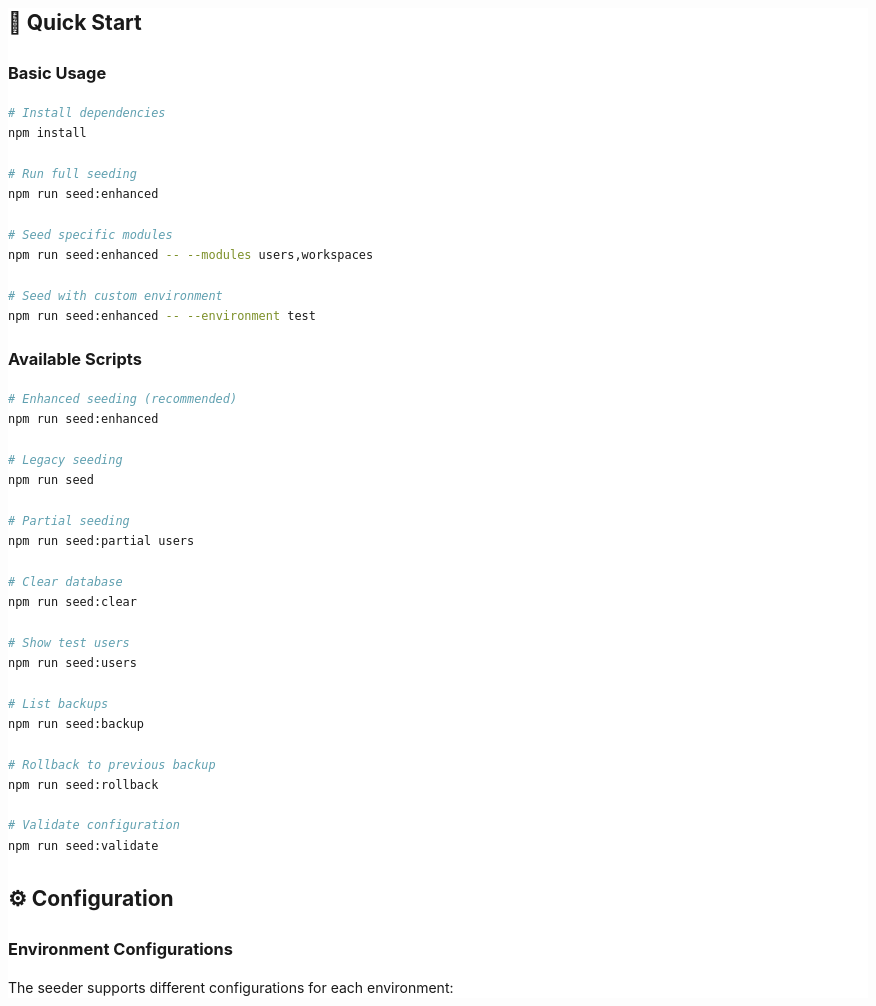 ## 🚀 Quick Start

### Basic Usage

```bash
# Install dependencies
npm install

# Run full seeding
npm run seed:enhanced

# Seed specific modules
npm run seed:enhanced -- --modules users,workspaces

# Seed with custom environment
npm run seed:enhanced -- --environment test
```

### Available Scripts

```bash
# Enhanced seeding (recommended)
npm run seed:enhanced

# Legacy seeding
npm run seed

# Partial seeding
npm run seed:partial users

# Clear database
npm run seed:clear

# Show test users
npm run seed:users

# List backups
npm run seed:backup

# Rollback to previous backup
npm run seed:rollback

# Validate configuration
npm run seed:validate
```

## ⚙️ Configuration

### Environment Configurations

The seeder supports different configurations for each environment:
